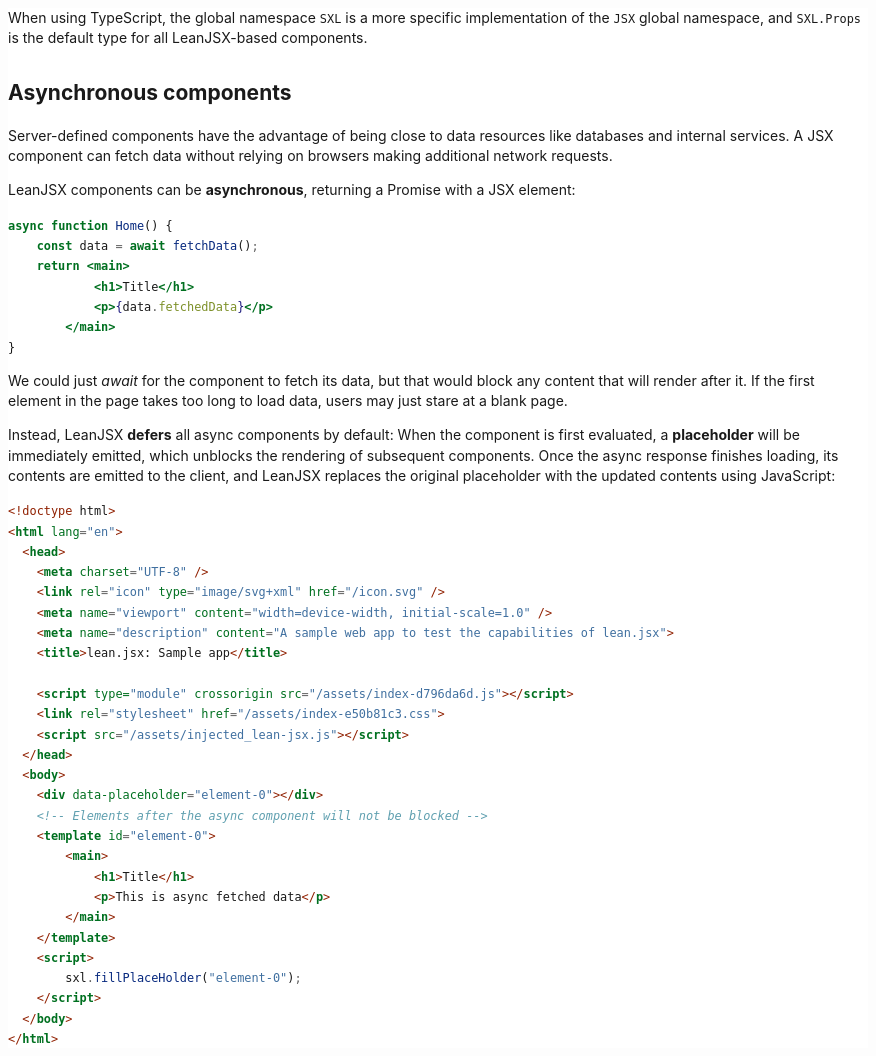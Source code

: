 When using TypeScript, the global namespace `SXL` is a more specific implementation of the `JSX` global namespace, and `SXL.Props` is the default type for all LeanJSX-based components.

## Asynchronous components

Server-defined components have the advantage of being close to data resources like databases and internal services. A JSX component can fetch data without relying on browsers making additional network requests.

LeanJSX components can be **asynchronous**, returning a Promise with a JSX element:

```jsx
async function Home() {
    const data = await fetchData();
    return <main>
            <h1>Title</h1>
            <p>{data.fetchedData}</p>
        </main>
}
```

We could just *await* for the component to fetch its data, but that would block any content that will render after it. If the first element in the page takes too long to load data, users may just stare at a blank page.

Instead, LeanJSX **defers** all async components by default: When the component is first evaluated, a **placeholder** will be immediately emitted, which unblocks the rendering of subsequent components. Once the async response finishes loading, its contents are emitted to the client, and LeanJSX replaces the original placeholder with the updated contents using JavaScript:

```html
<!doctype html>
<html lang="en">
  <head>
    <meta charset="UTF-8" />
    <link rel="icon" type="image/svg+xml" href="/icon.svg" />
    <meta name="viewport" content="width=device-width, initial-scale=1.0" />
    <meta name="description" content="A sample web app to test the capabilities of lean.jsx">
    <title>lean.jsx: Sample app</title>
    
    <script type="module" crossorigin src="/assets/index-d796da6d.js"></script>
    <link rel="stylesheet" href="/assets/index-e50b81c3.css">
    <script src="/assets/injected_lean-jsx.js"></script>
  </head>
  <body>
    <div data-placeholder="element-0"></div>
    <!-- Elements after the async component will not be blocked -->
    <template id="element-0">
        <main>
            <h1>Title</h1>
            <p>This is async fetched data</p>
        </main>
    </template>
    <script>
        sxl.fillPlaceHolder("element-0");  
    </script>
  </body>
</html>
```
